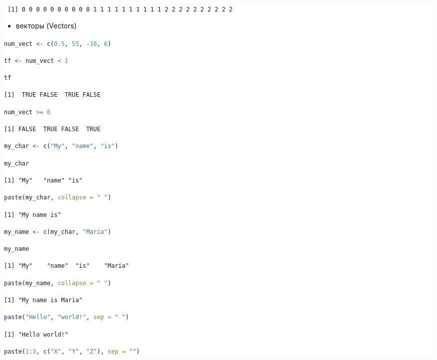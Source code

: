      [1] 0 0 0 0 0 0 0 0 0 0 1 1 1 1 1 1 1 1 1 1 2 2 2 2 2 2 2 2 2 2

-   векторы (Vectors)

``` r
num_vect <- c(0.5, 55, -10, 6)
```

``` r
tf <- num_vect < 1
```

``` r
tf
```

    [1]  TRUE FALSE  TRUE FALSE

``` r
num_vect >= 6
```

    [1] FALSE  TRUE FALSE  TRUE

``` r
my_char <- c("My", "name", "is")
```

``` r
my_char
```

    [1] "My"   "name" "is"  

``` r
paste(my_char, collapse = " ")
```

    [1] "My name is"

``` r
my_name <- c(my_char, "Maria")
```

``` r
my_name
```

    [1] "My"    "name"  "is"    "Maria"

``` r
paste(my_name, collapse = " ")
```

    [1] "My name is Maria"

``` r
paste("Hello", "world!", sep = " ")
```

    [1] "Hello world!"

``` r
paste(1:3, c("X", "Y", "Z"), sep = "")
```
